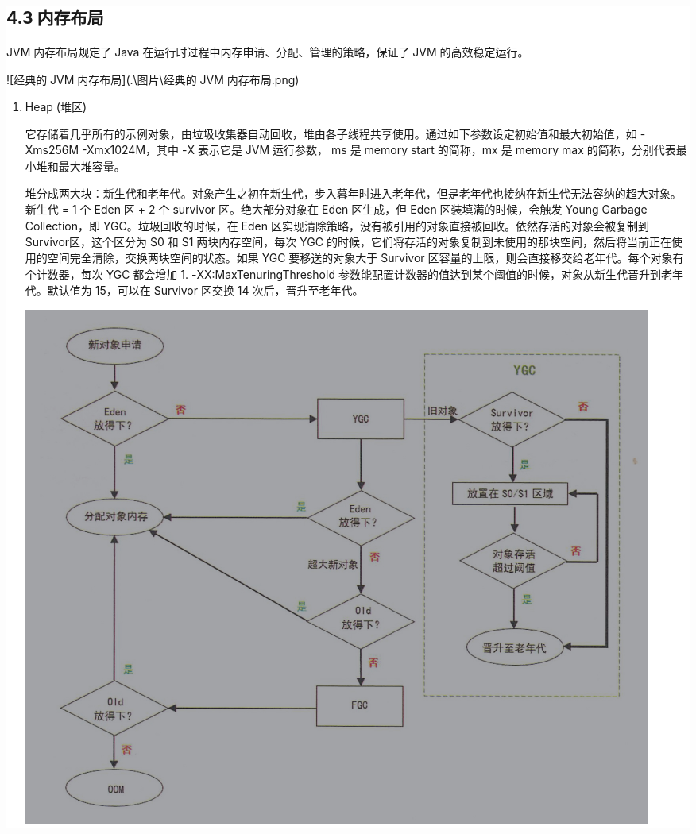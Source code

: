 

## 4.3 内存布局

JVM 内存布局规定了 Java 在运行时过程中内存申请、分配、管理的策略，保证了 JVM 的高效稳定运行。

![经典的 JVM 内存布局](.\图片\经典的 JVM 内存布局.png)

1. Heap (堆区)

   它存储着几乎所有的示例对象，由垃圾收集器自动回收，堆由各子线程共享使用。通过如下参数设定初始值和最大初始值，如 -Xms256M -Xmx1024M，其中 -X 表示它是 JVM 运行参数， ms 是 memory start 的简称，mx 是 memory max 的简称，分别代表最小堆和最大堆容量。   

   堆分成两大块：新生代和老年代。对象产生之初在新生代，步入暮年时进入老年代，但是老年代也接纳在新生代无法容纳的超大对象。新生代 = 1 个 Eden 区 + 2 个 survivor 区。绝大部分对象在 Eden 区生成，但 Eden 区装填满的时候，会触发 Young Garbage Collection，即 YGC。垃圾回收的时候，在 Eden 区实现清除策略，没有被引用的对象直接被回收。依然存活的对象会被复制到 Survivor区，这个区分为 S0 和 S1 两块内存空间，每次 YGC 的时候，它们将存活的对象复制到未使用的那块空间，然后将当前正在使用的空间完全清除，交换两块空间的状态。如果 YGC 要移送的对象大于 Survivor 区容量的上限，则会直接移交给老年代。每个对象有个计数器，每次 YGC 都会增加 1. -XX:MaxTenuringThreshold 参数能配置计数器的值达到某个阈值的时候，对象从新生代晋升到老年代。默认值为 15，可以在 Survivor 区交换 14 次后，晋升至老年代。

   ![对象分配与简要GC流程图](.\图片\对象分配与简要GC流程图.png)
